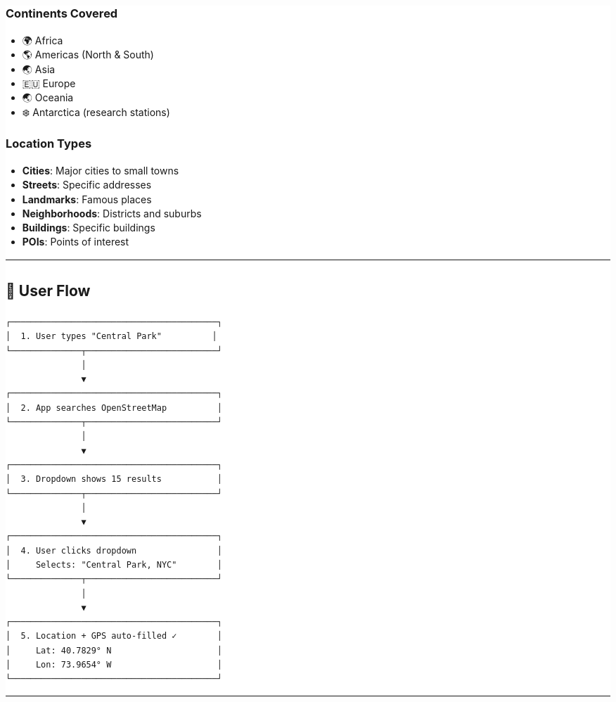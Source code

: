 ### Continents Covered
- 🌍 Africa
- 🌎 Americas (North & South)
- 🌏 Asia
- 🇪🇺 Europe
- 🌏 Oceania
- ❄️ Antarctica (research stations)

### Location Types
- **Cities**: Major cities to small towns
- **Streets**: Specific addresses
- **Landmarks**: Famous places
- **Neighborhoods**: Districts and suburbs
- **Buildings**: Specific buildings
- **POIs**: Points of interest

---

## 📱 User Flow

```
┌─────────────────────────────────────────┐
│  1. User types "Central Park"          │
└──────────────┬──────────────────────────┘
               │
               ▼
┌─────────────────────────────────────────┐
│  2. App searches OpenStreetMap          │
└──────────────┬──────────────────────────┘
               │
               ▼
┌─────────────────────────────────────────┐
│  3. Dropdown shows 15 results           │
└──────────────┬──────────────────────────┘
               │
               ▼
┌─────────────────────────────────────────┐
│  4. User clicks dropdown                │
│     Selects: "Central Park, NYC"        │
└──────────────┬──────────────────────────┘
               │
               ▼
┌─────────────────────────────────────────┐
│  5. Location + GPS auto-filled ✓        │
│     Lat: 40.7829° N                     │
│     Lon: 73.9654° W                     │
└─────────────────────────────────────────┘
```

---
